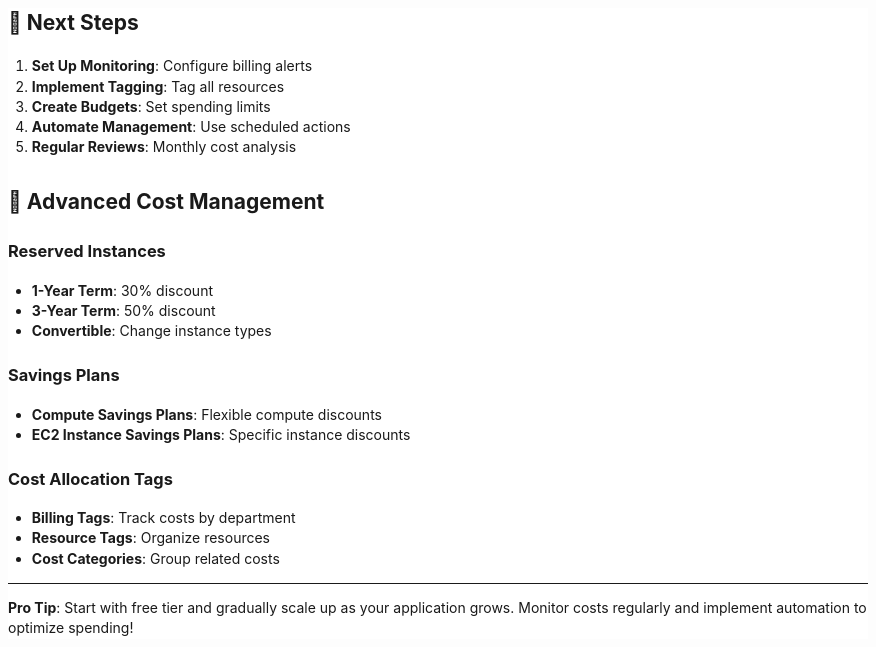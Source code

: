 ## 🚀 Next Steps

1. **Set Up Monitoring**: Configure billing alerts
2. **Implement Tagging**: Tag all resources
3. **Create Budgets**: Set spending limits
4. **Automate Management**: Use scheduled actions
5. **Regular Reviews**: Monthly cost analysis

## 🔧 Advanced Cost Management

### Reserved Instances
- **1-Year Term**: 30% discount
- **3-Year Term**: 50% discount
- **Convertible**: Change instance types

### Savings Plans
- **Compute Savings Plans**: Flexible compute discounts
- **EC2 Instance Savings Plans**: Specific instance discounts

### Cost Allocation Tags
- **Billing Tags**: Track costs by department
- **Resource Tags**: Organize resources
- **Cost Categories**: Group related costs

---

**Pro Tip**: Start with free tier and gradually scale up as your application grows. Monitor costs regularly and implement automation to optimize spending!
